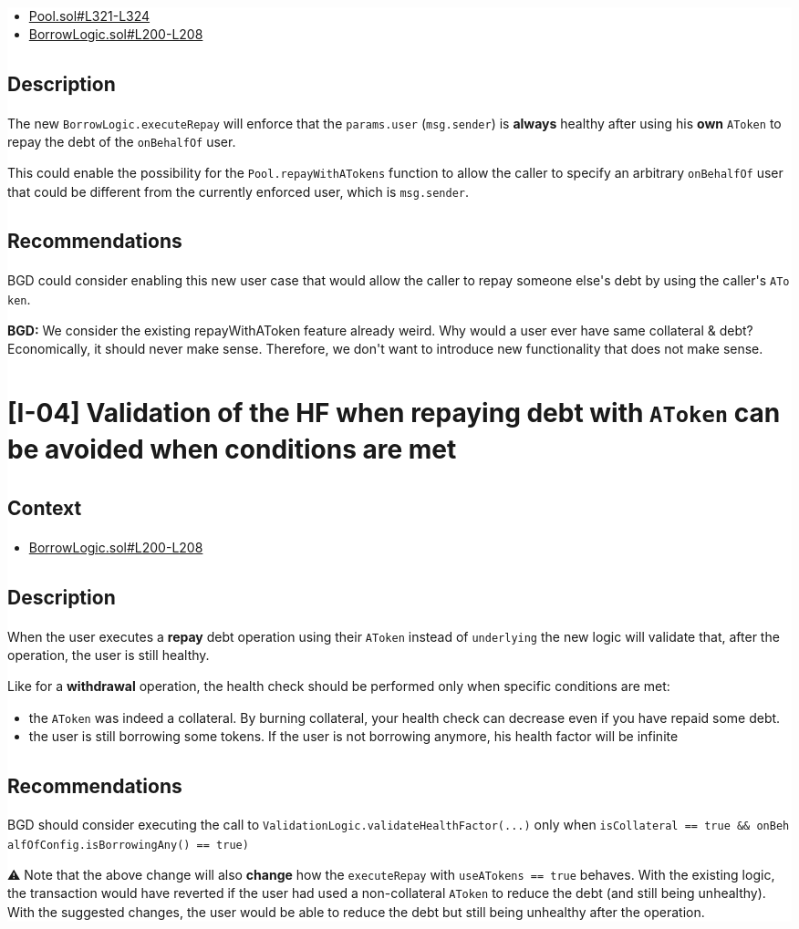 - [Pool.sol#L321-L324](https://github.com/bgd-labs/aave-v3-origin-stermi/blob/5177902bd8472174e841c38982ab4d0a183771a2/src/contracts/protocol/pool/Pool.sol#L321-L324)
- [BorrowLogic.sol#L200-L208](https://github.com/bgd-labs/aave-v3-origin-stermi/blob/5177902bd8472174e841c38982ab4d0a183771a2/src/contracts/protocol/libraries/logic/BorrowLogic.sol#L200-L208)

## Description

The new `BorrowLogic.executeRepay` will enforce that the `params.user` (`msg.sender`) is **always** healthy after using his **own** `AToken` to repay the debt of the `onBehalfOf` user.

This could enable the possibility for the `Pool.repayWithATokens` function to allow the caller to specify an arbitrary `onBehalfOf` user that could be different from the currently enforced user, which is `msg.sender`.

## Recommendations

BGD could consider enabling this new user case that would allow the caller to repay someone else's debt by using the caller's `AToken`.

**BGD:** We consider the existing repayWithAToken feature already weird. Why would a user ever have same collateral & debt? Economically, it should never make sense. Therefore, we don't want to introduce new functionality that does not make sense.

# [I-04] Validation of the HF when repaying debt with `AToken` can be avoided when conditions are met

## Context

- [BorrowLogic.sol#L200-L208](https://github.com/bgd-labs/aave-v3-origin-stermi/blob/5177902bd8472174e841c38982ab4d0a183771a2/src/contracts/protocol/libraries/logic/BorrowLogic.sol#L200-L208)

## Description

When the user executes a **repay** debt operation using their `AToken` instead of `underlying` the new logic will validate that, after the operation, the user is still healthy.

Like for a **withdrawal** operation, the health check should be performed only when specific conditions are met:

- the `AToken` was indeed a collateral. By burning collateral, your health check can decrease even if you have repaid some debt.
- the user is still borrowing some tokens. If the user is not borrowing anymore, his health factor will be infinite

## Recommendations

BGD should consider executing the call to `ValidationLogic.validateHealthFactor(...)` only when `isCollateral == true && onBehalfOfConfig.isBorrowingAny() == true)`

⚠️ Note that the above change will also **change** how the `executeRepay` with `useATokens == true` behaves. With the existing logic, the transaction would have reverted if the user had used a non-collateral `AToken` to reduce the debt (and still being unhealthy). With the suggested changes, the user would be able to reduce the debt but still being unhealthy after the operation.
